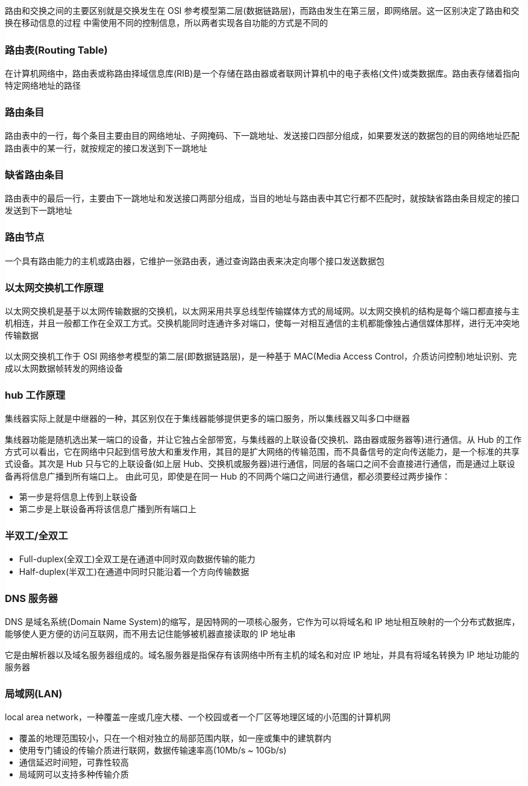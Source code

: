 路由和交换之间的主要区别就是交换发生在 OSI 参考模型第二层(数据链路层)，而路由发生在第三层，即网络层。这一区别决定了路由和交换在移动信息的过程 中需使用不同的控制信息，所以两者实现各自功能的方式是不同的

### 路由表(Routing Table)

在计算机网络中，路由表或称路由择域信息库(RIB)是一个存储在路由器或者联网计算机中的电子表格(文件)或类数据库。路由表存储着指向特定网络地址的路径

### 路由条目

路由表中的一行，每个条目主要由目的网络地址、子网掩码、下一跳地址、发送接口四部分组成，如果要发送的数据包的目的网络地址匹配路由表中的某一行，就按规定的接口发送到下一跳地址

### 缺省路由条目

路由表中的最后一行，主要由下一跳地址和发送接口两部分组成，当目的地址与路由表中其它行都不匹配时，就按缺省路由条目规定的接口发送到下一跳地址

### 路由节点

一个具有路由能力的主机或路由器，它维护一张路由表，通过查询路由表来决定向哪个接口发送数据包

### 以太网交换机工作原理

以太网交换机是基于以太网传输数据的交换机，以太网采用共享总线型传输媒体方式的局域网。以太网交换机的结构是每个端口都直接与主机相连，并且一般都工作在全双工方式。交换机能同时连通许多对端口，使每一对相互通信的主机都能像独占通信媒体那样，进行无冲突地传输数据

以太网交换机工作于 OSI 网络参考模型的第二层(即数据链路层)，是一种基于 MAC(Media Access Control，介质访问控制)地址识别、完成以太网数据帧转发的网络设备

### hub 工作原理

集线器实际上就是中继器的一种，其区别仅在于集线器能够提供更多的端口服务，所以集线器又叫多口中继器

集线器功能是随机选出某一端口的设备，并让它独占全部带宽，与集线器的上联设备(交换机、路由器或服务器等)进行通信。从 Hub 的工作方式可以看出，它在网络中只起到信号放大和重发作用，其目的是扩大网络的传输范围，而不具备信号的定向传送能力，是一个标准的共享式设备。其次是 Hub 只与它的上联设备(如上层 Hub、交换机或服务器)进行通信，同层的各端口之间不会直接进行通信，而是通过上联设备再将信息广播到所有端口上。 由此可见，即使是在同一 Hub 的不同两个端口之间进行通信，都必须要经过两步操作：

* 第一步是将信息上传到上联设备
* 第二步是上联设备再将该信息广播到所有端口上

### 半双工/全双工

* Full-duplex(全双工)全双工是在通道中同时双向数据传输的能力
* Half-duplex(半双工)在通道中同时只能沿着一个方向传输数据

### DNS 服务器

DNS 是域名系统(Domain Name System)的缩写，是因特网的一项核心服务，它作为可以将域名和 IP 地址相互映射的一个分布式数据库，能够使人更方便的访问互联网，而不用去记住能够被机器直接读取的 IP 地址串

它是由解析器以及域名服务器组成的。域名服务器是指保存有该网络中所有主机的域名和对应 IP 地址，并具有将域名转换为 IP 地址功能的服务器

### 局域网(LAN)

local area network，一种覆盖一座或几座大楼、一个校园或者一个厂区等地理区域的小范围的计算机网

* 覆盖的地理范围较小，只在一个相对独立的局部范围内联，如一座或集中的建筑群内
* 使用专门铺设的传输介质进行联网，数据传输速率高(10Mb/s ~ 10Gb/s)
* 通信延迟时间短，可靠性较高
* 局域网可以支持多种传输介质

